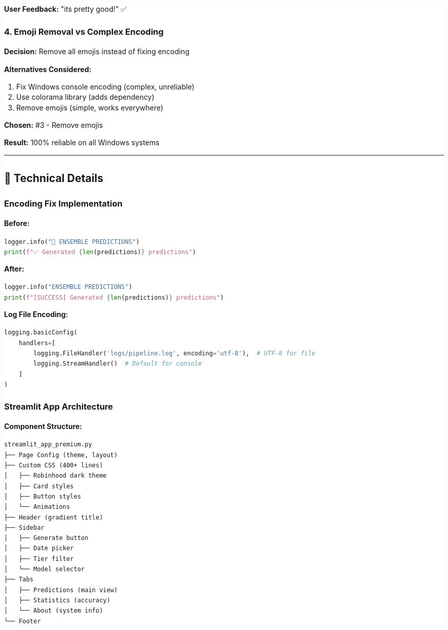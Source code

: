 **User Feedback:** "its pretty good!" ✅

### 4. Emoji Removal vs Complex Encoding

**Decision:** Remove all emojis instead of fixing encoding

**Alternatives Considered:**
1. Fix Windows console encoding (complex, unreliable)
2. Use colorama library (adds dependency)
3. Remove emojis (simple, works everywhere)

**Chosen:** #3 - Remove emojis

**Result:** 100% reliable on all Windows systems

---

## 🔧 Technical Details

### Encoding Fix Implementation

**Before:**
```python
logger.info("🎯 ENSEMBLE PREDICTIONS")
print(f"✅ Generated {len(predictions)} predictions")
```

**After:**
```python
logger.info("ENSEMBLE PREDICTIONS")
print(f"[SUCCESS] Generated {len(predictions)} predictions")
```

**Log File Encoding:**
```python
logging.basicConfig(
    handlers=[
        logging.FileHandler('logs/pipeline.log', encoding='utf-8'),  # UTF-8 for file
        logging.StreamHandler()  # Default for console
    ]
)
```

### Streamlit App Architecture

**Component Structure:**
```
streamlit_app_premium.py
├── Page Config (theme, layout)
├── Custom CSS (400+ lines)
│   ├── Robinhood dark theme
│   ├── Card styles
│   ├── Button styles
│   └── Animations
├── Header (gradient title)
├── Sidebar
│   ├── Generate button
│   ├── Date picker
│   ├── Tier filter
│   └── Model selector
├── Tabs
│   ├── Predictions (main view)
│   ├── Statistics (accuracy)
│   └── About (system info)
└── Footer
```
